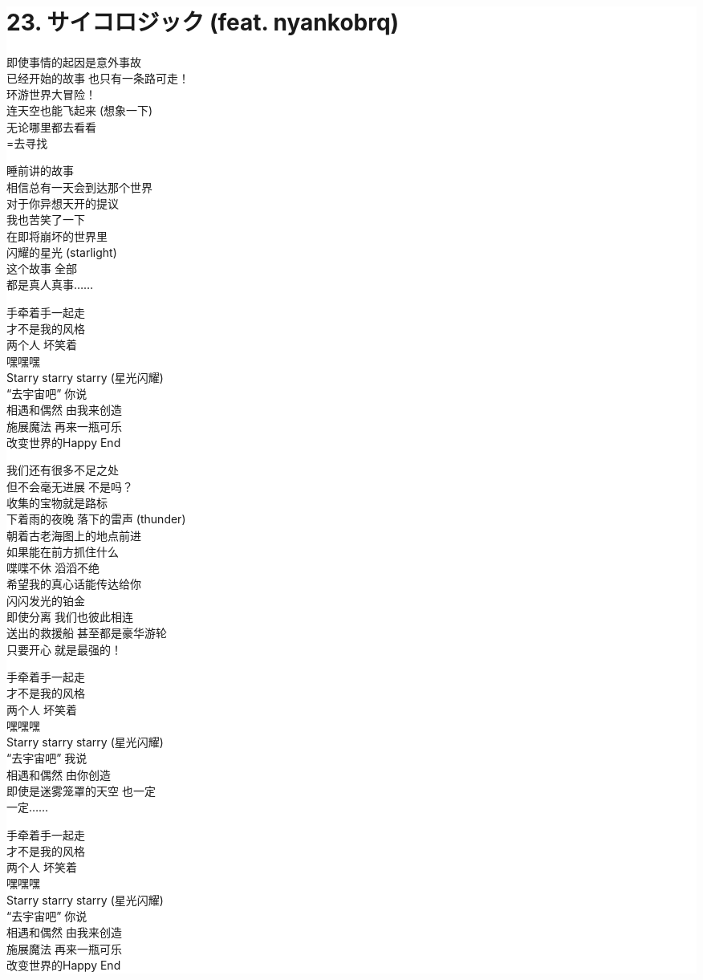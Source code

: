 # 23. サイコロジック (feat. nyankobrq)    
即使事情的起因是意外事故  
已经开始的故事  也只有一条路可走！  
环游世界大冒险！  
连天空也能飞起来 (想象一下)  
无论哪里都去看看  
=去寻找  

睡前讲的故事  
相信总有一天会到达那个世界  
对于你异想天开的提议  
我也苦笑了一下  
在即将崩坏的世界里  
闪耀的星光 (starlight)  
这个故事  全部  
都是真人真事……  

手牵着手一起走  
才不是我的风格  
两个人  坏笑着  
嘿嘿嘿  
Starry starry starry (星光闪耀)  
“去宇宙吧”  你说  
相遇和偶然  由我来创造  
施展魔法  再来一瓶可乐  
改变世界的Happy End  

我们还有很多不足之处  
但不会毫无进展  不是吗？  
收集的宝物就是路标  
下着雨的夜晚  落下的雷声 (thunder)  
朝着古老海图上的地点前进  
如果能在前方抓住什么  
喋喋不休  滔滔不绝  
希望我的真心话能传达给你  
闪闪发光的铂金  
即使分离  我们也彼此相连  
送出的救援船  甚至都是豪华游轮  
只要开心  就是最强的！  

手牵着手一起走  
才不是我的风格  
两个人  坏笑着  
嘿嘿嘿  
Starry starry starry (星光闪耀)  
“去宇宙吧”  我说  
相遇和偶然  由你创造  
即使是迷雾笼罩的天空  也一定  
一定……  

手牵着手一起走  
才不是我的风格  
两个人  坏笑着  
嘿嘿嘿  
Starry starry starry (星光闪耀)  
“去宇宙吧”  你说  
相遇和偶然  由我来创造  
施展魔法  再来一瓶可乐  
改变世界的Happy End  
